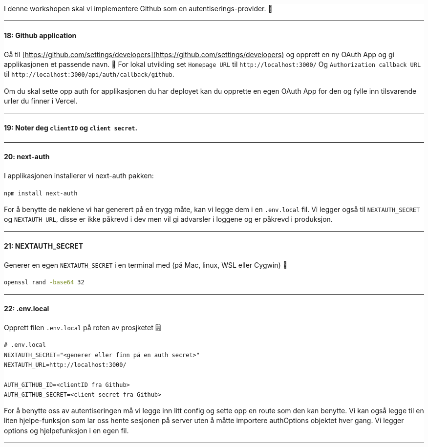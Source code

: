 I denne workshopen skal vi implementere Github som en autentiserings-provider. 🐙

---

#### 18: Github application

Gå til [https://github.com/settings/developers](https://github.com/settings/developers) og opprett en ny OAuth App og gi applikasjonen et passende navn. 📝
For lokal utvikling set `Homepage URL` til `http://localhost:3000/` 
Og `Authorization callback URL` til `http://localhost:3000/api/auth/callback/github`. 

Om du skal sette opp auth for applikasjonen du har deployet kan du opprette en egen OAuth App for den og fylle inn tilsvarende urler du finner i Vercel. 

---

#### 19: Noter deg `clientID` og `client secret`.

---

#### 20: next-auth

I applikasjonen installerer vi next-auth pakken: 

```bash
npm install next-auth
```

For å benytte de nøklene vi har generert på en trygg måte, kan vi legge dem i en `.env.local` fil. Vi legger også til `NEXTAUTH_SECRET` og `NEXTAUTH_URL`, disse er ikke påkrevd i dev men vil gi advarsler i loggene og er påkrevd i produksjon.

---

#### 21: NEXTAUTH_SECRET

Generer en egen `NEXTAUTH_SECRET` i en terminal med (på Mac, linux, WSL eller Cygwin) 🔑

```bash
openssl rand -base64 32
```

---

#### 22: .env.local 

Opprett filen `.env.local` på roten av prosjketet 🗒️

```env
# .env.local
NEXTAUTH_SECRET="<generer eller finn på en auth secret>"
NEXTAUTH_URL=http://localhost:3000/

AUTH_GITHUB_ID=<clientID fra Github>
AUTH_GITHUB_SECRET=<client secret fra Github>
```

For å benytte oss av autentiseringen må vi legge inn litt config og sette opp en route som den kan benytte. Vi kan også legge til en liten hjelpe-funksjon som lar oss hente sesjonen på server uten å måtte importere authOptions objektet hver gang. Vi legger options og hjelpefunksjon i en egen fil.

---